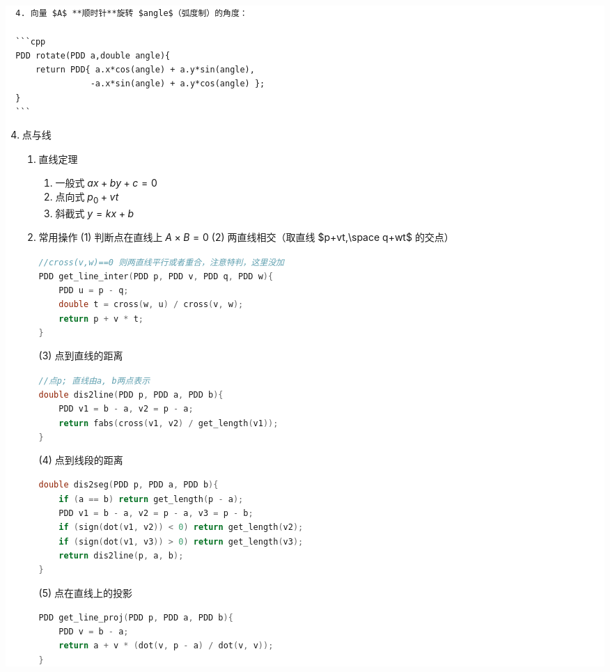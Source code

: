       4. 向量 $A$ **顺时针**旋转 $angle$（弧度制）的角度：

      ```cpp
      PDD rotate(PDD a,double angle){
          return PDD{ a.x*cos(angle) + a.y*sin(angle),
                     -a.x*sin(angle) + a.y*cos(angle) };
      }
      ```

4. 点与线

   1. 直线定理

      1. 一般式 $ax+by+c=0$
      2. 点向式 $p_0+vt$
      3. 斜截式 $y=kx+b$

   2. 常用操作
      (1) 判断点在直线上 $A\times B=0$
      (2) 两直线相交（取直线 $p+vt,\space q+wt$ 的交点）

      ```cpp
      //cross(v,w)==0 则两直线平行或者重合，注意特判，这里没加
      PDD get_line_inter(PDD p, PDD v, PDD q, PDD w){
          PDD u = p - q;
          double t = cross(w, u) / cross(v, w);
          return p + v * t;
      }
      ```

      (3) 点到直线的距离

      ```cpp
      //点p; 直线由a, b两点表示
      double dis2line(PDD p, PDD a, PDD b){
          PDD v1 = b - a, v2 = p - a;
          return fabs(cross(v1, v2) / get_length(v1));
      }
      ```

      (4) 点到线段的距离

      ```cpp
      double dis2seg(PDD p, PDD a, PDD b){
          if (a == b) return get_length(p - a);
          PDD v1 = b - a, v2 = p - a, v3 = p - b;
          if (sign(dot(v1, v2)) < 0) return get_length(v2);
          if (sign(dot(v1, v3)) > 0) return get_length(v3);
          return dis2line(p, a, b);
      }
      ```

      (5) 点在直线上的投影

      ```cpp
      PDD get_line_proj(PDD p, PDD a, PDD b){
          PDD v = b - a;
          return a + v * (dot(v, p - a) / dot(v, v));
      }
      ```
